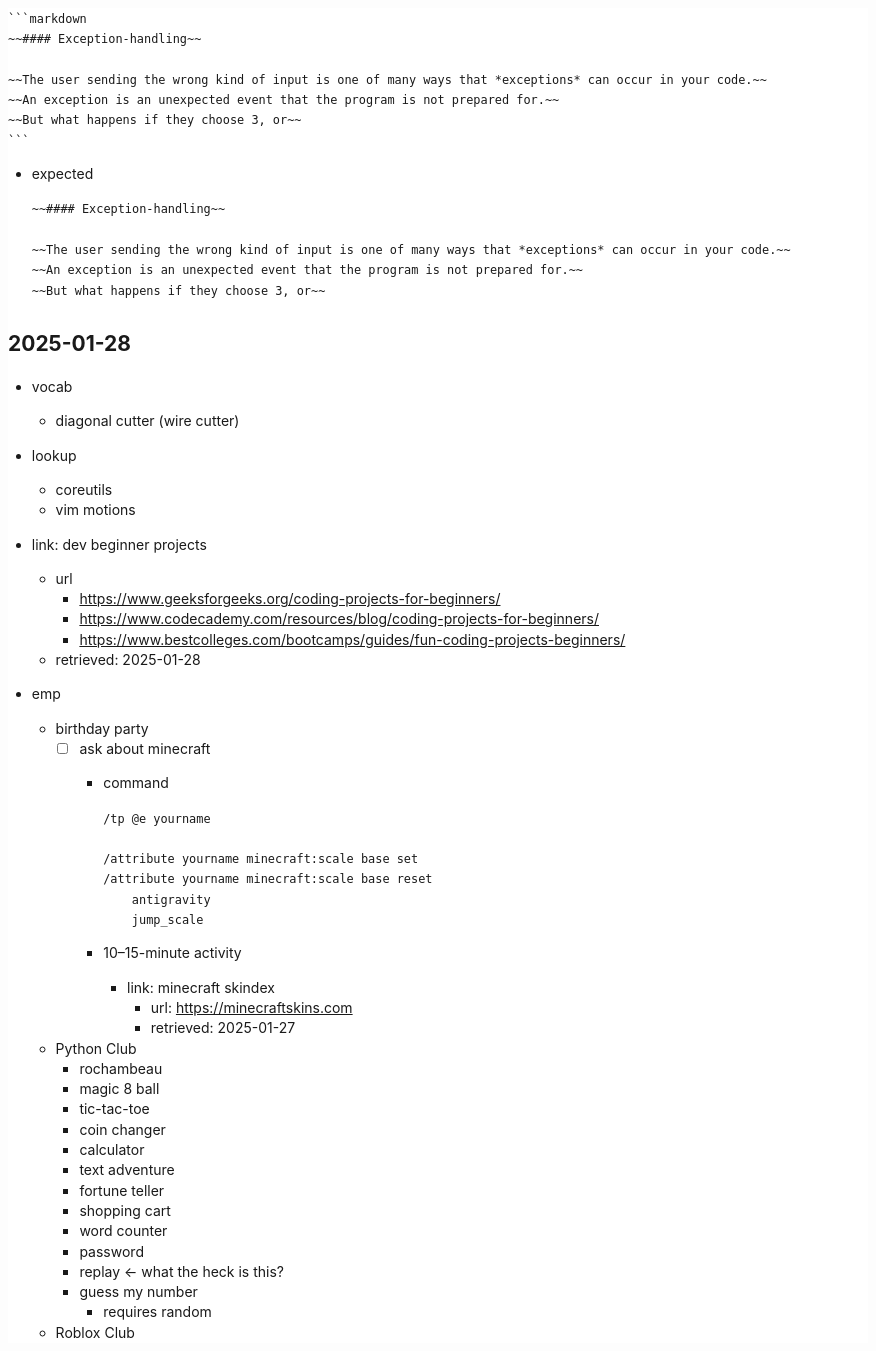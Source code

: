     ```markdown
    ~~#### Exception-handling~~

    ~~The user sending the wrong kind of input is one of many ways that *exceptions* can occur in your code.~~
    ~~An exception is an unexpected event that the program is not prepared for.~~
    ~~But what happens if they choose 3, or~~ 
    ```

  - expected

    ```markdown
    ~~#### Exception-handling~~

    ~~The user sending the wrong kind of input is one of many ways that *exceptions* can occur in your code.~~
    ~~An exception is an unexpected event that the program is not prepared for.~~
    ~~But what happens if they choose 3, or~~
    ```

## 2025-01-28

- vocab
  - diagonal cutter (wire cutter)
- lookup
  - coreutils
  - vim motions
- link: dev beginner projects
  - url
    - <https://www.geeksforgeeks.org/coding-projects-for-beginners/>
    - <https://www.codecademy.com/resources/blog/coding-projects-for-beginners/>
    - <https://www.bestcolleges.com/bootcamps/guides/fun-coding-projects-beginners/>
  - retrieved: 2025-01-28

- emp
  - birthday party
    - [ ] ask about minecraft
      - command

        ```text
        /tp @e yourname

        /attribute yourname minecraft:scale base set
        /attribute yourname minecraft:scale base reset
            antigravity
            jump_scale
        ```

      - 10–15-minute activity
        - link: minecraft skindex
          - url: <https://minecraftskins.com>
          - retrieved: 2025-01-27
  - Python Club
    - rochambeau
    - magic 8 ball
    - tic-tac-toe
    - coin changer
    - calculator
    - text adventure
    - fortune teller
    - shopping cart
    - word counter
    - password
    - replay <- what the heck is this?
    - guess my number
      - requires random
  - Roblox Club